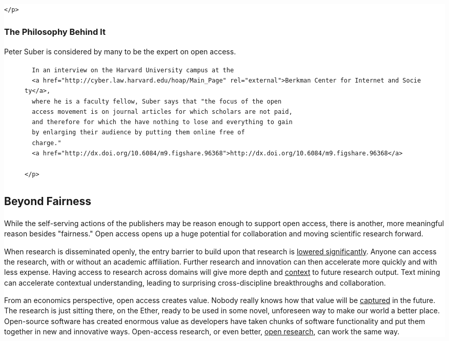     </p>
  </figcaption>
</figure>

### The Philosophy Behind It

Peter Suber is considered by many to be the expert on open access.

<figure id="petersuber">
  
  <audio id="suberinterview" preload="none" controls="controls">
    <source src="SuberPodcast_mp3.mp3" type="audio/mpeg"> 
    <source src="SuberPodcast_ogg.ogg" type="audio/ogg"> 
  </audio>

  <figcaption class="small">
    <p>

      In an interview on the Harvard University campus at the 
      <a href="http://cyber.law.harvard.edu/hoap/Main_Page" rel="external">Berkman Center for Internet and Society</a>,
      where he is a faculty fellow, Suber says that "the focus of the open
      access movement is on journal articles for which scholars are not paid,
      and therefore for which the have nothing to lose and everything to gain
      by enlarging their audience by putting them online free of
      charge."
      <a href="http://dx.doi.org/10.6084/m9.figshare.96368">http://dx.doi.org/10.6084/m9.figshare.96368</a>

    </p>
  </figcaption>
</figure>

## Beyond Fairness

While the self-serving actions of the publishers may be reason enough to
support open access, there is another, more meaningful reason besides
"fairness." Open access opens up a huge potential for collaboration and moving
scientific research forward.

When research is disseminated openly, the entry barrier to build upon that
research is [lowered significantly](http://localhost:3000/research/#p[TuaWto],h[TuaWto,2]).
Anyone can access the research, with or without an academic affiliation.
Further research and innovation can then accelerate more quickly and with less
expense. Having access to research across domains will give more depth and
[context](/research#context) to future research output. Text mining can
accelerate contextual understanding, leading to surprising cross-discipline
breakthroughs and collaboration.

From an economics perspective, open access creates value. Nobody really knows
how that value will be
[captured](http://www.edge.org/conversation/-39the-clothesline-paradox-39-) in
the future. The research is just sitting there, on the Ether, ready to be used
in some novel, unforeseen way to make our world a better place.  Open-source
software has created enormous value as developers have taken chunks of software
functionality and put them together in new and innovative ways.  Open-access
research, or even better, [open research](/open#research), can work the same
way.


[^anti-OA]: Some publishers do support open access, primarily the "gold"
[^AAP]: The Association of American Publishers was the 
[^GSA]: Starting November <span class="oldstyle">1</span> of this year,
[^RWA]: The [Research Works Act](http://thomas.loc.gov/cgi-bin/bdquery/z?d112:HR03699:@@@L&summ2=m&)
[^utopia]: Such as [Utopia Documents](http://utopiadocs.com/).
[^NIH]: While I do consider this a battle won, the policy requires only that
[^pubvalue]: Most of the value added by publishers currently involves
[^EU-OA]: The announcement of the mandate from the European Commission came